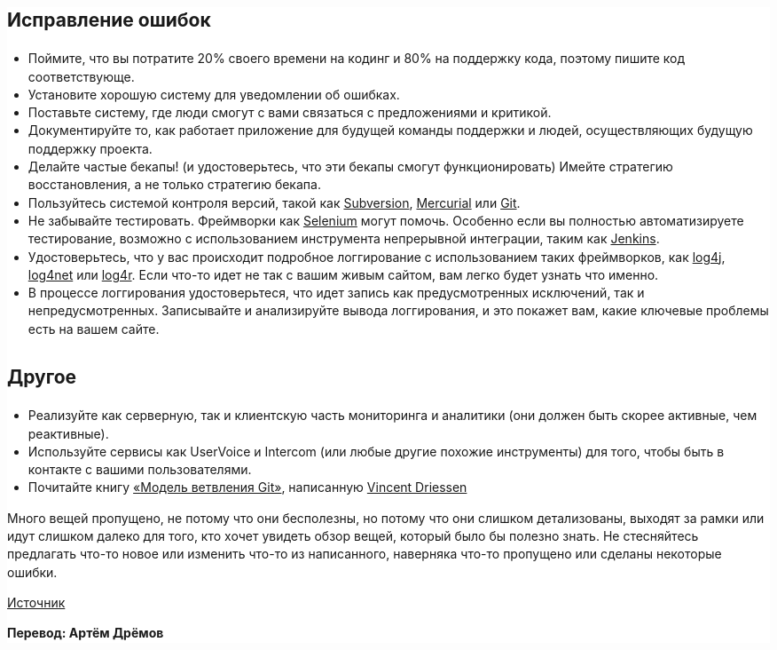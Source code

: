 <h2>Исправление ошибок</h2>

<ul>
<li>Поймите, что вы потратите 20% своего времени на кодинг и 80% на поддержку кода, поэтому пишите код соответствующе.</li>
<li>Установите хорошую систему для уведомлении об ошибках.</li>
<li>Поставьте систему, где люди смогут с вами связаться с предложениями и критикой.</li>
<li>Документируйте то, как работает приложение для будущей команды поддержки и людей, осуществляющих будущую поддержку проекта.</li>
<li>Делайте частые бекапы! (и удостоверьтесь, что эти бекапы смогут функционировать) Имейте стратегию восстановления, а не только стратегию бекапа.</li>
<li>Пользуйтесь системой контроля версий, такой как <a href="http://subversion.apache.org/">Subversion</a>, <a href="http://mercurial.selenic.com/">Mercurial</a> или <a href="http://git-scm.org">Git</a>.</li>
<li>Не забывайте тестировать. Фреймворки как <a href="http://seleniumhq.org/">Selenium</a> могут помочь. Особенно если вы полностью  автоматизируете тестирование, возможно с использованием инструмента непрерывной интеграции, таким как <a href="http://jenkins-ci.org/">Jenkins</a>.</li>
<li> Удостоверьтесь, что у вас происходит подробное логгирование с использованием таких фреймворков, как <a href="http://logging.apache.org/log4j/">log4j</a>, <a href="http://logging.apache.org/log4net/">log4net</a> или <a href="http://log4r.rubyforge.org/">log4r</a>. Если что-то идет не так с вашим живым сайтом, вам легко будет узнать что именно.</li>
<li>В процессе логгирования удостоверьтеся, что идет запись как предусмотренных исключений, так и непредусмотренных. Записывайте и анализируйте вывода логгирования, и это покажет вам, какие ключевые проблемы есть на вашем сайте.</li>
</ul>

<h2>Другое</h2>

<ul>
<li>Реализуйте как серверную, так и клиентскую часть мониторинга и аналитики (они должен быть скорее активные, чем реактивные).</li>
<li>Используйте сервисы как UserVoice и Intercom (или любые другие похожие инструменты) для того, чтобы быть в контакте с вашими пользователями.</li>
<li>Почитайте книгу <a href="http://nvie.com/posts/a-successful-git-branching-model/">«Модель ветвления Git»</a>, написанную <a href="http://nvie.com/about/">Vincent Driessen</a></li>
</ul>

<p>Много вещей пропущено, не потому что они бесполезны, но потому что они слишком детализованы, выходят за рамки или идут слишком далеко для того, кто хочет увидеть обзор вещей, который было бы полезно знать. Не стесняйтесь предлагать что-то новое или изменить что-то из написанного, наверняка что-то пропущено или сделаны некоторые ошибки.</p>

<a href="http://programmers.stackexchange.com/questions/46716/what-technical-details-should-a-programmer-of-a-web-application-consider-before"> Источник </a>

**Перевод: Артём Дрёмов**
